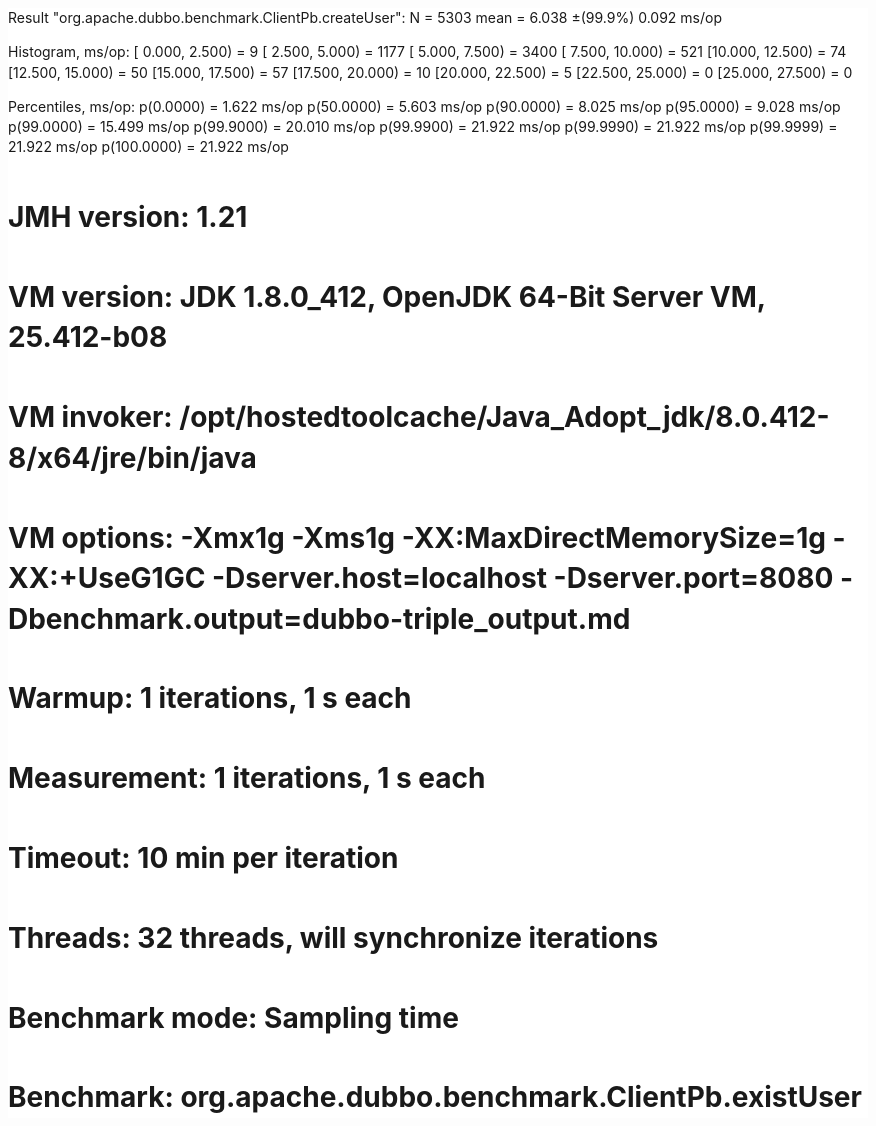 

Result "org.apache.dubbo.benchmark.ClientPb.createUser":
  N = 5303
  mean =      6.038 ±(99.9%) 0.092 ms/op

  Histogram, ms/op:
    [ 0.000,  2.500) = 9 
    [ 2.500,  5.000) = 1177 
    [ 5.000,  7.500) = 3400 
    [ 7.500, 10.000) = 521 
    [10.000, 12.500) = 74 
    [12.500, 15.000) = 50 
    [15.000, 17.500) = 57 
    [17.500, 20.000) = 10 
    [20.000, 22.500) = 5 
    [22.500, 25.000) = 0 
    [25.000, 27.500) = 0 

  Percentiles, ms/op:
      p(0.0000) =      1.622 ms/op
     p(50.0000) =      5.603 ms/op
     p(90.0000) =      8.025 ms/op
     p(95.0000) =      9.028 ms/op
     p(99.0000) =     15.499 ms/op
     p(99.9000) =     20.010 ms/op
     p(99.9900) =     21.922 ms/op
     p(99.9990) =     21.922 ms/op
     p(99.9999) =     21.922 ms/op
    p(100.0000) =     21.922 ms/op


# JMH version: 1.21
# VM version: JDK 1.8.0_412, OpenJDK 64-Bit Server VM, 25.412-b08
# VM invoker: /opt/hostedtoolcache/Java_Adopt_jdk/8.0.412-8/x64/jre/bin/java
# VM options: -Xmx1g -Xms1g -XX:MaxDirectMemorySize=1g -XX:+UseG1GC -Dserver.host=localhost -Dserver.port=8080 -Dbenchmark.output=dubbo-triple_output.md
# Warmup: 1 iterations, 1 s each
# Measurement: 1 iterations, 1 s each
# Timeout: 10 min per iteration
# Threads: 32 threads, will synchronize iterations
# Benchmark mode: Sampling time
# Benchmark: org.apache.dubbo.benchmark.ClientPb.existUser
